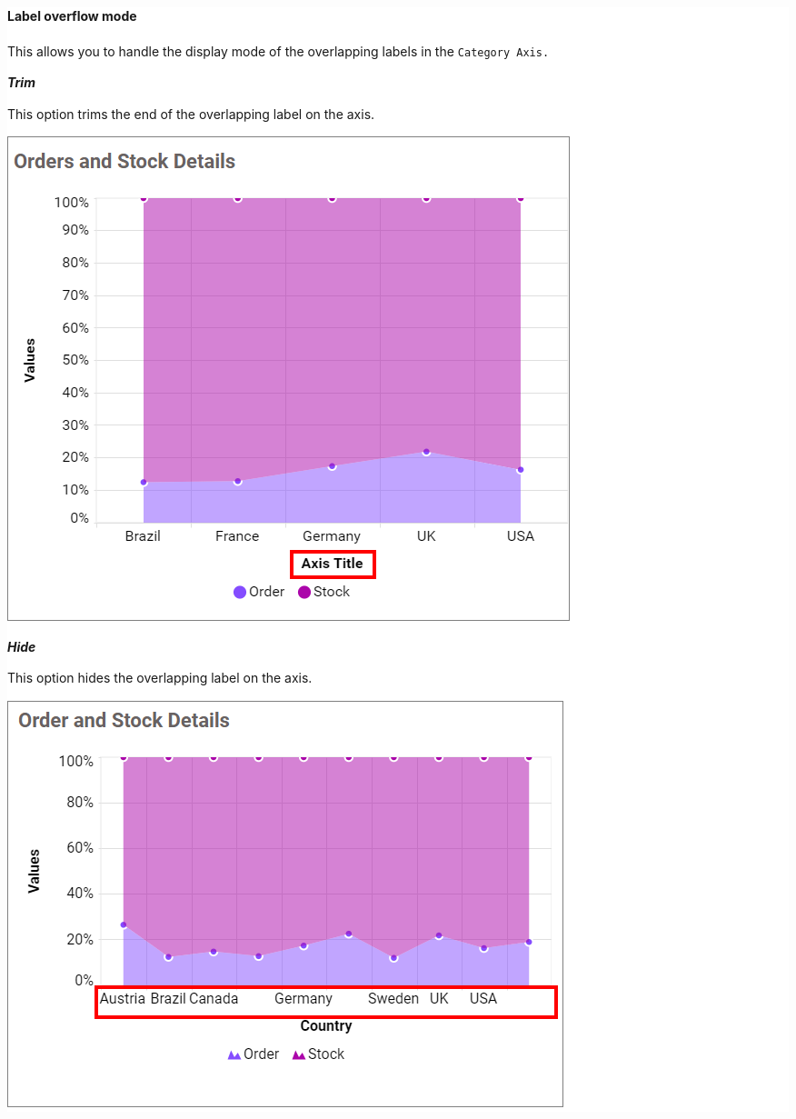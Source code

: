 #### Label overflow mode

This allows you to handle the display mode of the overlapping labels in the `Category Axis.`

***Trim***

This option trims the end of the overlapping label on the axis.

![Trim](/static/assets/visualizing-data/visualization-widgets/images/100-stacked-area-chart/category-axis-title.png)

***Hide***

This option hides the overlapping label on the axis.

![Hide](/static/assets/visualizing-data/visualization-widgets/images/100-stacked-area-chart/hide.png)
